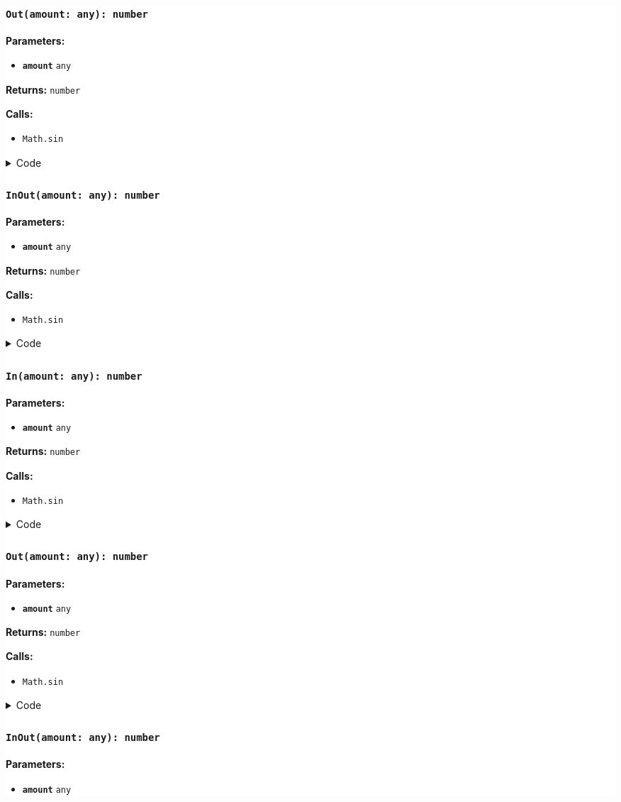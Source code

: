 ### `Out(amount: any): number`

**Parameters:**

- **`amount`** `any`

**Returns:** `number`

**Calls:**

- `Math.sin`

<details><summary>Code</summary></details>

### `InOut(amount: any): number`

**Parameters:**

- **`amount`** `any`

**Returns:** `number`

**Calls:**

- `Math.sin`

<details><summary>Code</summary></details>

### `In(amount: any): number`

**Parameters:**

- **`amount`** `any`

**Returns:** `number`

**Calls:**

- `Math.sin`

<details><summary>Code</summary></details>

### `Out(amount: any): number`

**Parameters:**

- **`amount`** `any`

**Returns:** `number`

**Calls:**

- `Math.sin`

<details><summary>Code</summary></details>

### `InOut(amount: any): number`

**Parameters:**

- **`amount`** `any`
